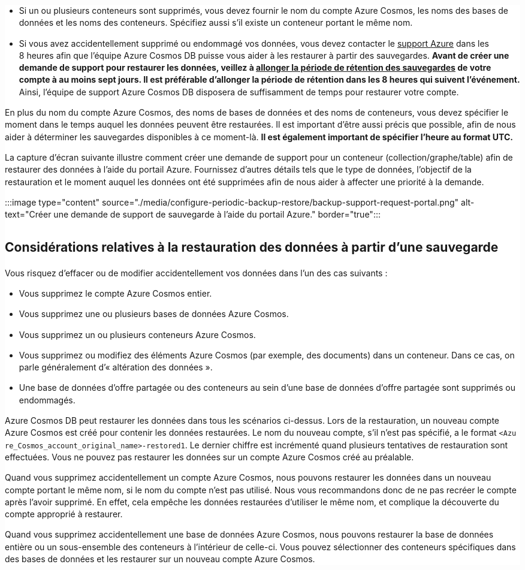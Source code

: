 * Si un ou plusieurs conteneurs sont supprimés, vous devez fournir le nom du compte Azure Cosmos, les noms des bases de données et les noms des conteneurs. Spécifiez aussi s’il existe un conteneur portant le même nom.

* Si vous avez accidentellement supprimé ou endommagé vos données, vous devez contacter le [support Azure](https://azure.microsoft.com/support/options/) dans les 8 heures afin que l’équipe Azure Cosmos DB puisse vous aider à les restaurer à partir des sauvegardes. **Avant de créer une demande de support pour restaurer les données, veillez à [allonger la période de rétention des sauvegardes](#configure-backup-interval-retention) de votre compte à au moins sept jours. Il est préférable d’allonger la période de rétention dans les 8 heures qui suivent l’événement.** Ainsi, l’équipe de support Azure Cosmos DB disposera de suffisamment de temps pour restaurer votre compte.

En plus du nom du compte Azure Cosmos, des noms de bases de données et des noms de conteneurs, vous devez spécifier le moment dans le temps auquel les données peuvent être restaurées. Il est important d’être aussi précis que possible, afin de nous aider à déterminer les sauvegardes disponibles à ce moment-là. **Il est également important de spécifier l’heure au format UTC.**

La capture d’écran suivante illustre comment créer une demande de support pour un conteneur (collection/graphe/table) afin de restaurer des données à l’aide du portail Azure. Fournissez d’autres détails tels que le type de données, l’objectif de la restauration et le moment auquel les données ont été supprimées afin de nous aider à affecter une priorité à la demande.

:::image type="content" source="./media/configure-periodic-backup-restore/backup-support-request-portal.png" alt-text="Créer une demande de support de sauvegarde à l’aide du portail Azure." border="true":::

## <a name="considerations-for-restoring-the-data-from-a-backup"></a>Considérations relatives à la restauration des données à partir d’une sauvegarde

Vous risquez d’effacer ou de modifier accidentellement vos données dans l’un des cas suivants :  

* Vous supprimez le compte Azure Cosmos entier.

* Vous supprimez une ou plusieurs bases de données Azure Cosmos.

* Vous supprimez un ou plusieurs conteneurs Azure Cosmos.

* Vous supprimez ou modifiez des éléments Azure Cosmos (par exemple, des documents) dans un conteneur. Dans ce cas, on parle généralement d’« altération des données ».

* Une base de données d’offre partagée ou des conteneurs au sein d’une base de données d’offre partagée sont supprimés ou endommagés.

Azure Cosmos DB peut restaurer les données dans tous les scénarios ci-dessus. Lors de la restauration, un nouveau compte Azure Cosmos est créé pour contenir les données restaurées. Le nom du nouveau compte, s’il n’est pas spécifié, a le format `<Azure_Cosmos_account_original_name>-restored1`. Le dernier chiffre est incrémenté quand plusieurs tentatives de restauration sont effectuées. Vous ne pouvez pas restaurer les données sur un compte Azure Cosmos créé au préalable.

Quand vous supprimez accidentellement un compte Azure Cosmos, nous pouvons restaurer les données dans un nouveau compte portant le même nom, si le nom du compte n’est pas utilisé. Nous vous recommandons donc de ne pas recréer le compte après l’avoir supprimé. En effet, cela empêche les données restaurées d’utiliser le même nom, et complique la découverte du compte approprié à restaurer.

Quand vous supprimez accidentellement une base de données Azure Cosmos, nous pouvons restaurer la base de données entière ou un sous-ensemble des conteneurs à l’intérieur de celle-ci. Vous pouvez sélectionner des conteneurs spécifiques dans des bases de données et les restaurer sur un nouveau compte Azure Cosmos.
